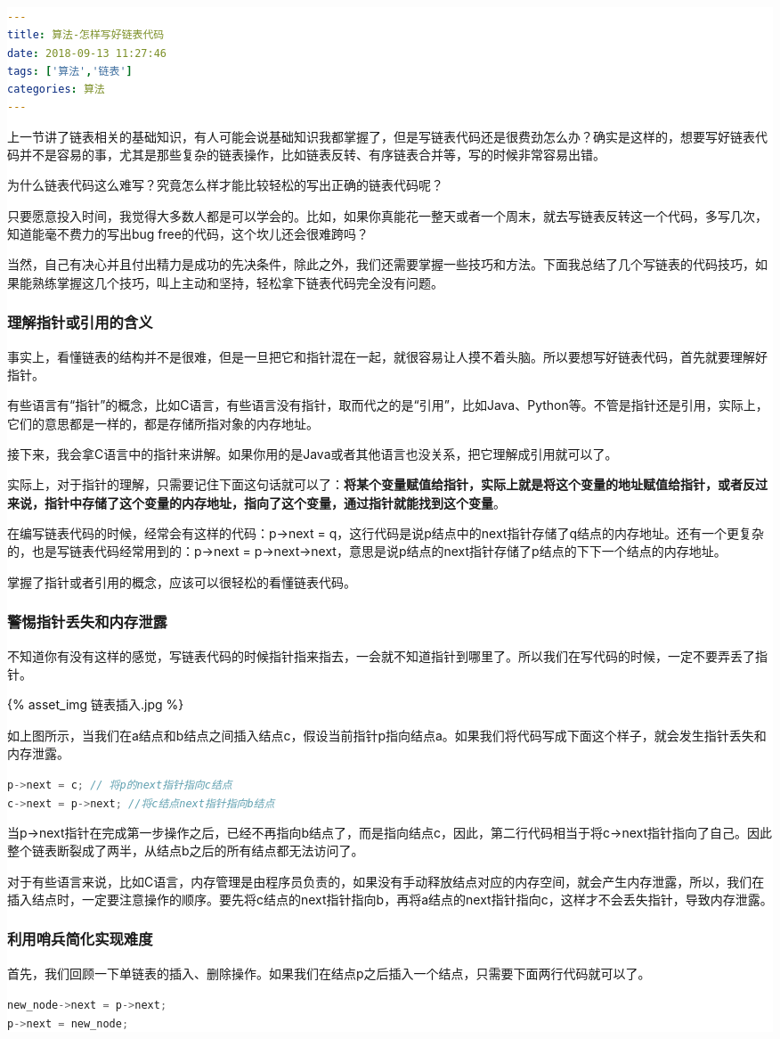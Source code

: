 ```yaml
---
title: 算法-怎样写好链表代码
date: 2018-09-13 11:27:46
tags: ['算法','链表']
categories: 算法
---
```



上一节讲了链表相关的基础知识，有人可能会说基础知识我都掌握了，但是写链表代码还是很费劲怎么办？确实是这样的，想要写好链表代码并不是容易的事，尤其是那些复杂的链表操作，比如链表反转、有序链表合并等，写的时候非常容易出错。

为什么链表代码这么难写？究竟怎么样才能比较轻松的写出正确的链表代码呢？

只要愿意投入时间，我觉得大多数人都是可以学会的。比如，如果你真能花一整天或者一个周末，就去写链表反转这一个代码，多写几次，知道能毫不费力的写出bug free的代码，这个坎儿还会很难跨吗？

当然，自己有决心并且付出精力是成功的先决条件，除此之外，我们还需要掌握一些技巧和方法。下面我总结了几个写链表的代码技巧，如果能熟练掌握这几个技巧，叫上主动和坚持，轻松拿下链表代码完全没有问题。

### 理解指针或引用的含义

事实上，看懂链表的结构并不是很难，但是一旦把它和指针混在一起，就很容易让人摸不着头脑。所以要想写好链表代码，首先就要理解好指针。

有些语言有“指针”的概念，比如C语言，有些语言没有指针，取而代之的是“引用”，比如Java、Python等。不管是指针还是引用，实际上，它们的意思都是一样的，都是存储所指对象的内存地址。

接下来，我会拿C语言中的指针来讲解。如果你用的是Java或者其他语言也没关系，把它理解成引用就可以了。

实际上，对于指针的理解，只需要记住下面这句话就可以了：**将某个变量赋值给指针，实际上就是将这个变量的地址赋值给指针，或者反过来说，指针中存储了这个变量的内存地址，指向了这个变量，通过指针就能找到这个变量**。

在编写链表代码的时候，经常会有这样的代码：p->next = q，这行代码是说p结点中的next指针存储了q结点的内存地址。还有一个更复杂的，也是写链表代码经常用到的：p->next = p->next->next，意思是说p结点的next指针存储了p结点的下下一个结点的内存地址。

掌握了指针或者引用的概念，应该可以很轻松的看懂链表代码。

### 警惕指针丢失和内存泄露

不知道你有没有这样的感觉，写链表代码的时候指针指来指去，一会就不知道指针到哪里了。所以我们在写代码的时候，一定不要弄丢了指针。

{% asset_img 链表插入.jpg %}

如上图所示，当我们在a结点和b结点之间插入结点c，假设当前指针p指向结点a。如果我们将代码写成下面这个样子，就会发生指针丢失和内存泄露。

```C
p->next = c; // 将p的next指针指向c结点
c->next = p->next; //将c结点next指针指向b结点
```

当p->next指针在完成第一步操作之后，已经不再指向b结点了，而是指向结点c，因此，第二行代码相当于将c->next指针指向了自己。因此整个链表断裂成了两半，从结点b之后的所有结点都无法访问了。

对于有些语言来说，比如C语言，内存管理是由程序员负责的，如果没有手动释放结点对应的内存空间，就会产生内存泄露，所以，我们在插入结点时，一定要注意操作的顺序。要先将c结点的next指针指向b，再将a结点的next指针指向c，这样才不会丢失指针，导致内存泄露。

### 利用哨兵简化实现难度

首先，我们回顾一下单链表的插入、删除操作。如果我们在结点p之后插入一个结点，只需要下面两行代码就可以了。

```C
new_node->next = p->next; 
p->next = new_node; 
```
